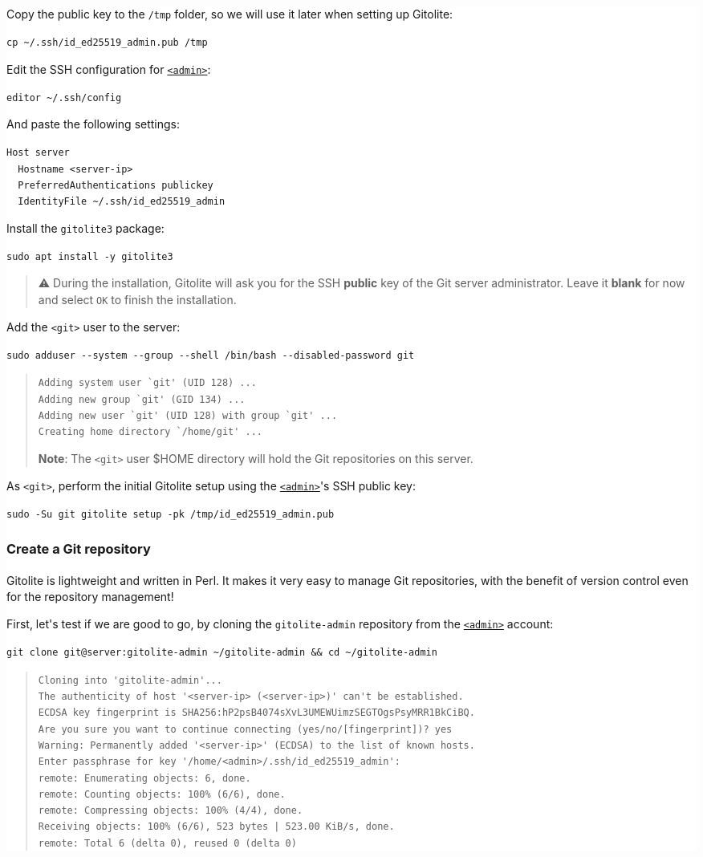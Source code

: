 Copy the public key to the `/tmp` folder, so we will use it later when setting up Gitolite:
```
cp ~/.ssh/id_ed25519_admin.pub /tmp
```

Edit the SSH configuration for [`<admin>`](#others):
```
editor ~/.ssh/config
```
And paste the following settings:
```
Host server
  Hostname <server-ip>
  PreferredAuthentications publickey
  IdentityFile ~/.ssh/id_ed25519_admin
```

Install the `gitolite3` package:
```
sudo apt install -y gitolite3
```

>:warning: During the installation, Gitolite will ask you for the SSH __public__ key of the Git server administrator. Leave it __blank__ for now and select `OK` to finish the installation.

Add the `<git>` user to the server:
```
sudo adduser --system --group --shell /bin/bash --disabled-password git
```
>```
>Adding system user `git' (UID 128) ...
>Adding new group `git' (GID 134) ...
>Adding new user `git' (UID 128) with group `git' ...
>Creating home directory `/home/git' ...
>```
>__Note__: The `<git>` user $HOME directory will hold the Git repositories on this server. 

As `<git>`, perform the initial Gitolite setup using the [`<admin>`](#others)'s SSH public key:
```
sudo -Su git gitolite setup -pk /tmp/id_ed25519_admin.pub
```

### Create a Git repository
Gitolite is lightweight and written in Perl. It makes it very easy to manage Git repositories, with the benefit of version control even for the repository management!

First, let's test if we are good to go, by cloning the `gitolite-admin` repository from the [`<admin>`](#others) account:
```
git clone git@server:gitolite-admin ~/gitolite-admin && cd ~/gitolite-admin
```
>```
>Cloning into 'gitolite-admin'...
>The authenticity of host '<server-ip> (<server-ip>)' can't be established.
>ECDSA key fingerprint is SHA256:hP2psB4074sXvL3UMEWUimzSEGTOgsPsyMRR1BkCiBQ.
>Are you sure you want to continue connecting (yes/no/[fingerprint])? yes
>Warning: Permanently added '<server-ip>' (ECDSA) to the list of known hosts.
>Enter passphrase for key '/home/<admin>/.ssh/id_ed25519_admin':
>remote: Enumerating objects: 6, done.
>remote: Counting objects: 100% (6/6), done.
>remote: Compressing objects: 100% (4/4), done.
>Receiving objects: 100% (6/6), 523 bytes | 523.00 KiB/s, done.
>remote: Total 6 (delta 0), reused 0 (delta 0)
>```
